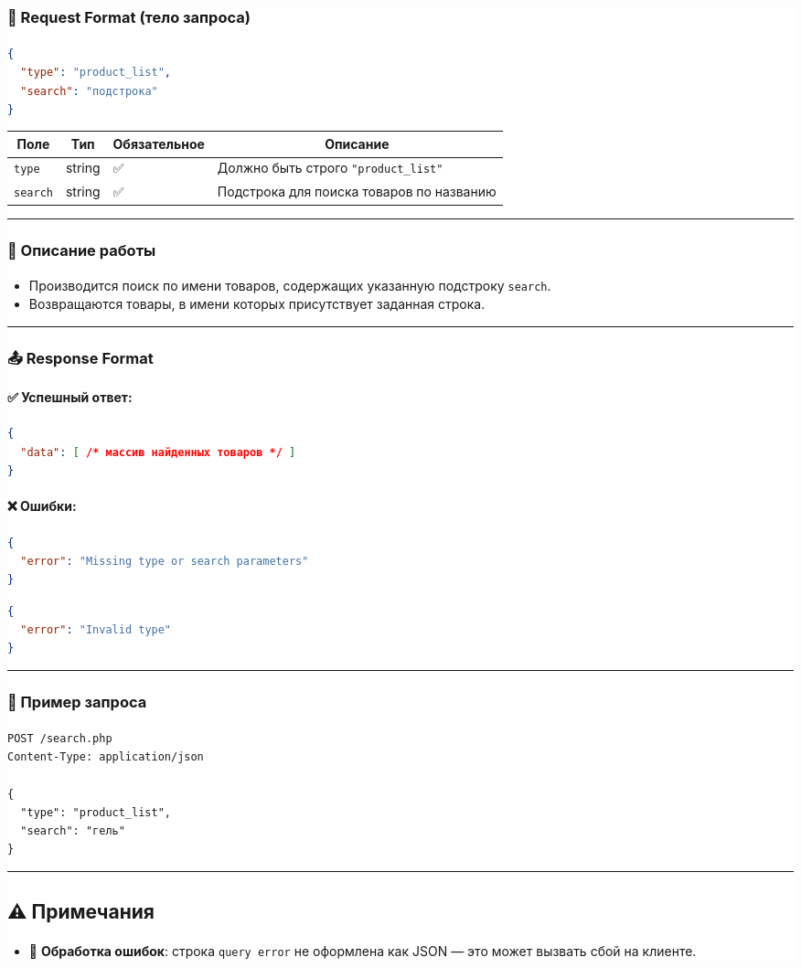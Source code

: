 ### 📝 Request Format (тело запроса)

```json
{
  "type": "product_list",
  "search": "подстрока"
}
```

| Поле | Тип | Обязательное | Описание |
|------|-----|---------------|----------|
| `type` | string | ✅ | Должно быть строго `"product_list"` |
| `search` | string | ✅ | Подстрока для поиска товаров по названию |

---

### 🔄 Описание работы

- Производится поиск по имени товаров, содержащих указанную подстроку `search`.
- Возвращаются товары, в имени которых присутствует заданная строка.

---

### 📤 Response Format

#### ✅ Успешный ответ:
```json
{
  "data": [ /* массив найденных товаров */ ]
}
```

#### ❌ Ошибки:
```json
{
  "error": "Missing type or search parameters"
}
```

```json
{
  "error": "Invalid type"
}
```

---

### 📌 Пример запроса

```http
POST /search.php
Content-Type: application/json

{
  "type": "product_list",
  "search": "гель"
}
```

---

## ⚠️ Примечания

- 🧪 **Обработка ошибок**: строка `query error` не оформлена как JSON — это может вызвать сбой на клиенте.
